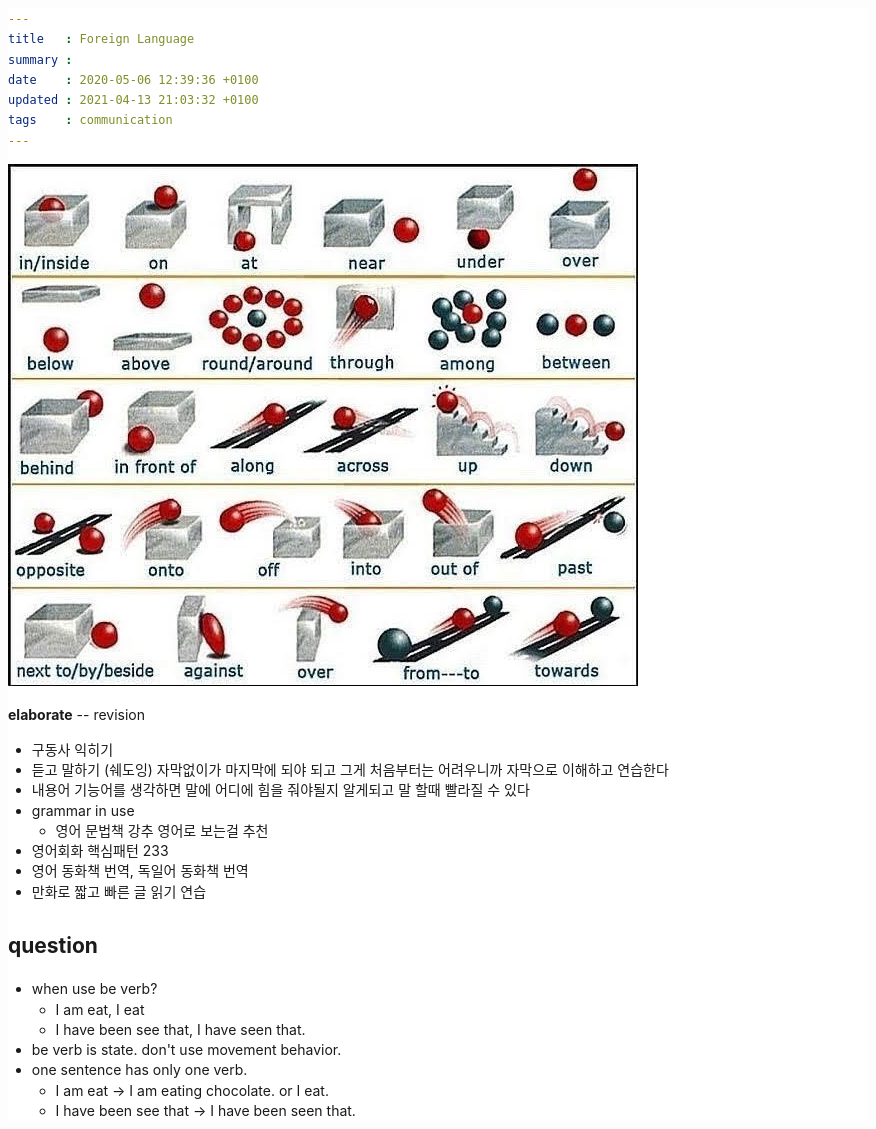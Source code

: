 ```yaml
---
title   : Foreign Language
summary :
date    : 2020-05-06 12:39:36 +0100
updated : 2021-04-13 21:03:32 +0100
tags    : communication
---
```

![on](../img/aintoonto.jpg)

**elaborate** -- revision

- 구동사 익히기
- 듣고 말하기 (쉐도잉) 자막없이가 마지막에 되야 되고 그게 처음부터는 어려우니까 자막으로 이해하고 연습한다
- 내용어 기능어를 생각하면 말에 어디에 힘을 줘야될지 알게되고 말 할때 빨라질 수 있다
- grammar in use
    - 영어 문법책 강추 영어로 보는걸 추천
- 영어회화 핵심패턴 233
- 영어 동화책 번역, 독일어 동화책 번역
- 만화로 짧고 빠른 글 읽기 연습

## question
- when use be verb?
    - I am eat, I eat
    - I have been see that, I have seen that.
- be verb is state. don't use movement behavior.
- one sentence has only one verb.
    - I am eat -> I am eating chocolate. or I eat.
    - I have been see that -> I have been seen that.
